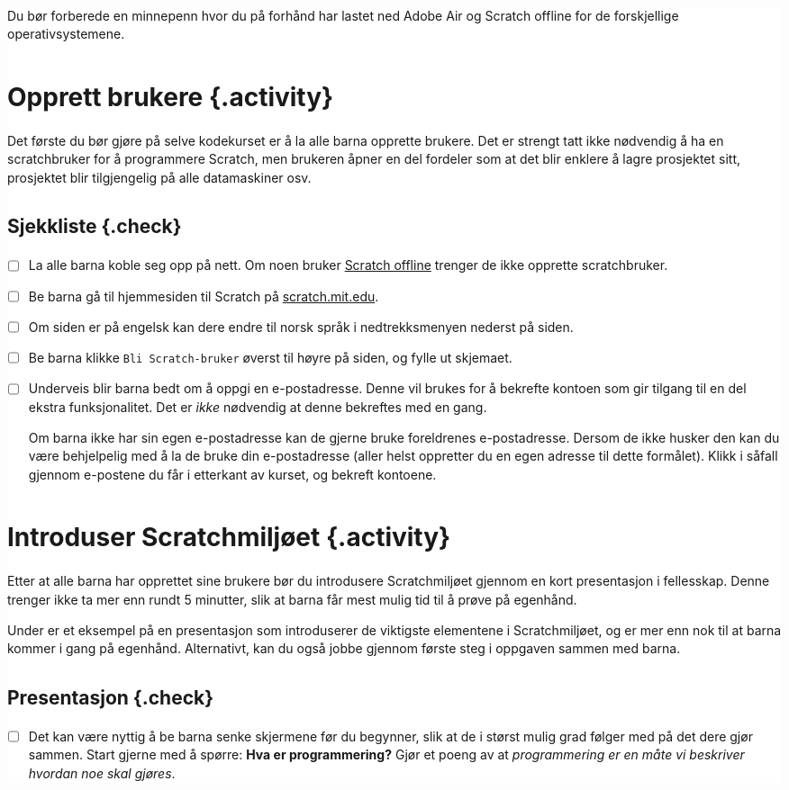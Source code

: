   Du bør forberede en minnepenn hvor du på forhånd har lastet ned Adobe Air og
  Scratch offline for de forskjellige operativsystemene.


# Opprett brukere {.activity}

Det første du bør gjøre på selve kodekurset er å la alle barna opprette brukere.
Det er strengt tatt ikke nødvendig å ha en scratchbruker for å programmere
Scratch, men brukeren åpner en del fordeler som at det blir enklere å lagre
prosjektet sitt, prosjektet blir tilgjengelig på alle datamaskiner osv.

## Sjekkliste {.check}

- [ ] La alle barna koble seg opp på nett. Om noen bruker [Scratch
  offline](https://scratch.mit.edu/scratch2download/) trenger de ikke opprette
  scratchbruker.

- [ ] Be barna gå til hjemmesiden til Scratch på
  [scratch.mit.edu](https://scratch.mit.edu/).

- [ ] Om siden er på engelsk kan dere endre til norsk språk i nedtrekksmenyen
  nederst på siden.

- [ ] Be barna klikke `Bli Scratch-bruker` øverst til høyre på siden, og
  fylle ut skjemaet.

- [ ] Underveis blir barna bedt om å oppgi en e-postadresse. Denne vil brukes
  for å bekrefte kontoen som gir tilgang til en del ekstra funksjonalitet. Det
  er _ikke_ nødvendig at denne bekreftes med en gang.

  Om barna ikke har sin egen e-postadresse kan de gjerne bruke foreldrenes
  e-postadresse. Dersom de ikke husker den kan du være behjelpelig med å la de
  bruke din e-postadresse (aller helst oppretter du en egen adresse til dette
  formålet). Klikk i såfall gjennom e-postene du får i etterkant av kurset, og
  bekreft kontoene.


# Introduser Scratchmiljøet {.activity}

Etter at alle barna har opprettet sine brukere bør du introdusere Scratchmiljøet
gjennom en kort presentasjon i fellesskap. Denne trenger ikke ta mer enn rundt 5
minutter, slik at barna får mest mulig tid til å prøve på egenhånd.

Under er et eksempel på en presentasjon som introduserer de viktigste elementene
i Scratchmiljøet, og er mer enn nok til at barna kommer i gang på egenhånd.
Alternativt, kan du også jobbe gjennom første steg i oppgaven sammen med barna.

## Presentasjon {.check}

- [ ] Det kan være nyttig å be barna senke skjermene før du begynner, slik at de
  i størst mulig grad følger med på det dere gjør sammen. Start gjerne med å
  spørre: __Hva er programmering?__ Gjør et poeng av at _programmering er en
  måte vi beskriver hvordan noe skal gjøres_.
